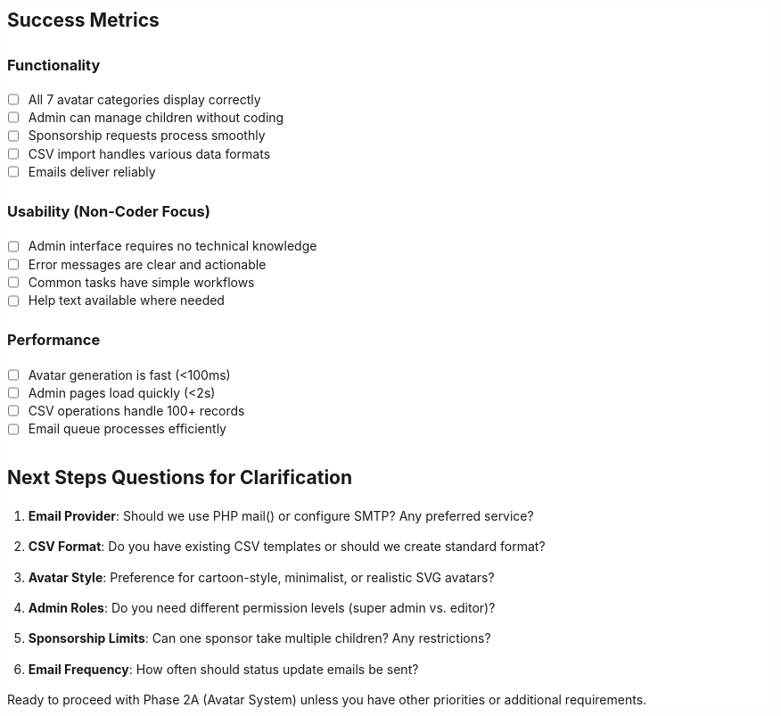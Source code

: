 ## Success Metrics

### Functionality
- [ ] All 7 avatar categories display correctly
- [ ] Admin can manage children without coding
- [ ] Sponsorship requests process smoothly
- [ ] CSV import handles various data formats
- [ ] Emails deliver reliably

### Usability (Non-Coder Focus)
- [ ] Admin interface requires no technical knowledge
- [ ] Error messages are clear and actionable
- [ ] Common tasks have simple workflows
- [ ] Help text available where needed

### Performance
- [ ] Avatar generation is fast (<100ms)
- [ ] Admin pages load quickly (<2s)
- [ ] CSV operations handle 100+ records
- [ ] Email queue processes efficiently

## Next Steps Questions for Clarification

1. **Email Provider**: Should we use PHP mail() or configure SMTP? Any preferred service?

2. **CSV Format**: Do you have existing CSV templates or should we create standard format?

3. **Avatar Style**: Preference for cartoon-style, minimalist, or realistic SVG avatars?

4. **Admin Roles**: Do you need different permission levels (super admin vs. editor)?

5. **Sponsorship Limits**: Can one sponsor take multiple children? Any restrictions?

6. **Email Frequency**: How often should status update emails be sent?

Ready to proceed with Phase 2A (Avatar System) unless you have other priorities or additional requirements.